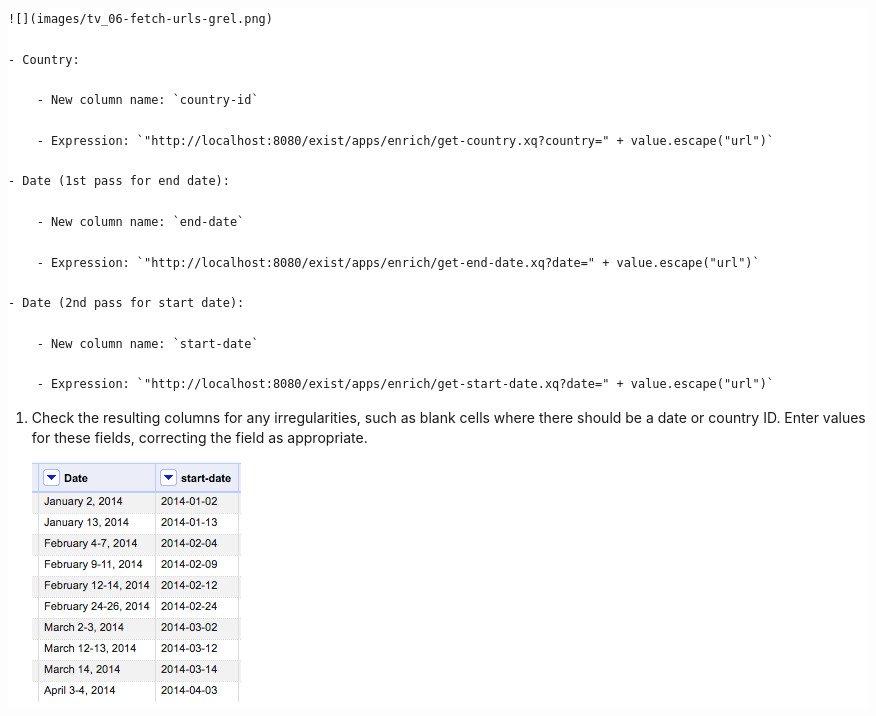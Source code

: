     ![](images/tv_06-fetch-urls-grel.png)

    - Country:
    
        - New column name: `country-id`
        
        - Expression: `"http://localhost:8080/exist/apps/enrich/get-country.xq?country=" + value.escape("url")`
      
    - Date (1st pass for end date):
    
        - New column name: `end-date`
        
        - Expression: `"http://localhost:8080/exist/apps/enrich/get-end-date.xq?date=" + value.escape("url")`

    - Date (2nd pass for start date):
    
        - New column name: `start-date`
        
        - Expression: `"http://localhost:8080/exist/apps/enrich/get-start-date.xq?date=" + value.escape("url")`

1. Check the resulting columns for any irregularities, such as blank cells where there should be a date or country ID. Enter values for these fields, correcting the field as appropriate.

    ![](images/tv_07-fetch-urls-result.png)
    